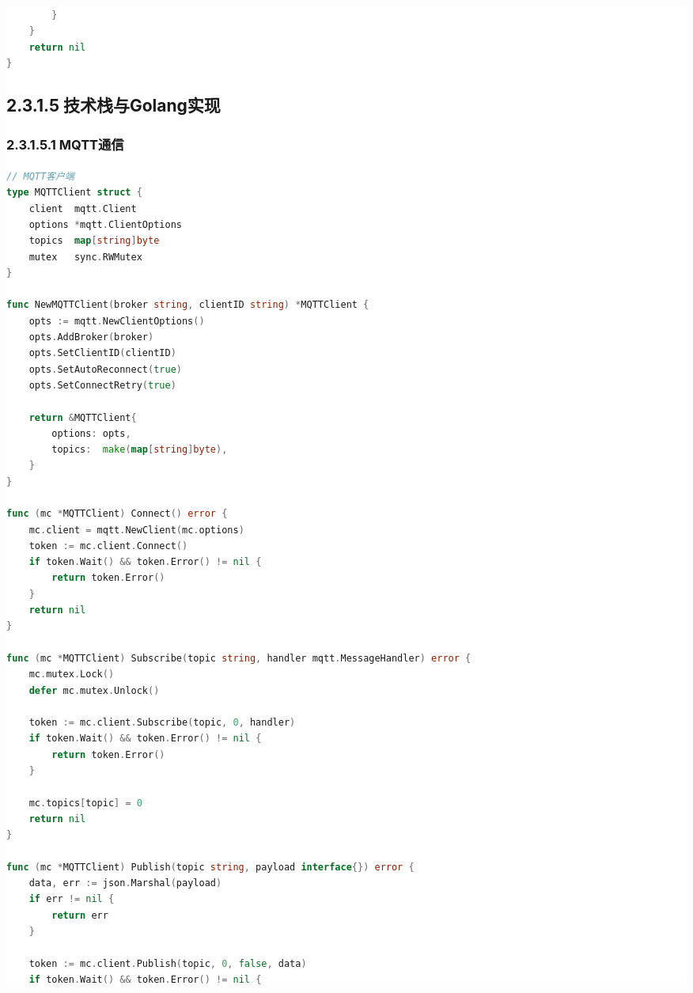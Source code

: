 ```go
        }
    }
    return nil
}

```

## 2.3.1.5 技术栈与Golang实现

### 2.3.1.5.1 MQTT通信

```go
// MQTT客户端
type MQTTClient struct {
    client  mqtt.Client
    options *mqtt.ClientOptions
    topics  map[string]byte
    mutex   sync.RWMutex
}

func NewMQTTClient(broker string, clientID string) *MQTTClient {
    opts := mqtt.NewClientOptions()
    opts.AddBroker(broker)
    opts.SetClientID(clientID)
    opts.SetAutoReconnect(true)
    opts.SetConnectRetry(true)
    
    return &MQTTClient{
        options: opts,
        topics:  make(map[string]byte),
    }
}

func (mc *MQTTClient) Connect() error {
    mc.client = mqtt.NewClient(mc.options)
    token := mc.client.Connect()
    if token.Wait() && token.Error() != nil {
        return token.Error()
    }
    return nil
}

func (mc *MQTTClient) Subscribe(topic string, handler mqtt.MessageHandler) error {
    mc.mutex.Lock()
    defer mc.mutex.Unlock()
    
    token := mc.client.Subscribe(topic, 0, handler)
    if token.Wait() && token.Error() != nil {
        return token.Error()
    }
    
    mc.topics[topic] = 0
    return nil
}

func (mc *MQTTClient) Publish(topic string, payload interface{}) error {
    data, err := json.Marshal(payload)
    if err != nil {
        return err
    }
    
    token := mc.client.Publish(topic, 0, false, data)
    if token.Wait() && token.Error() != nil {
```